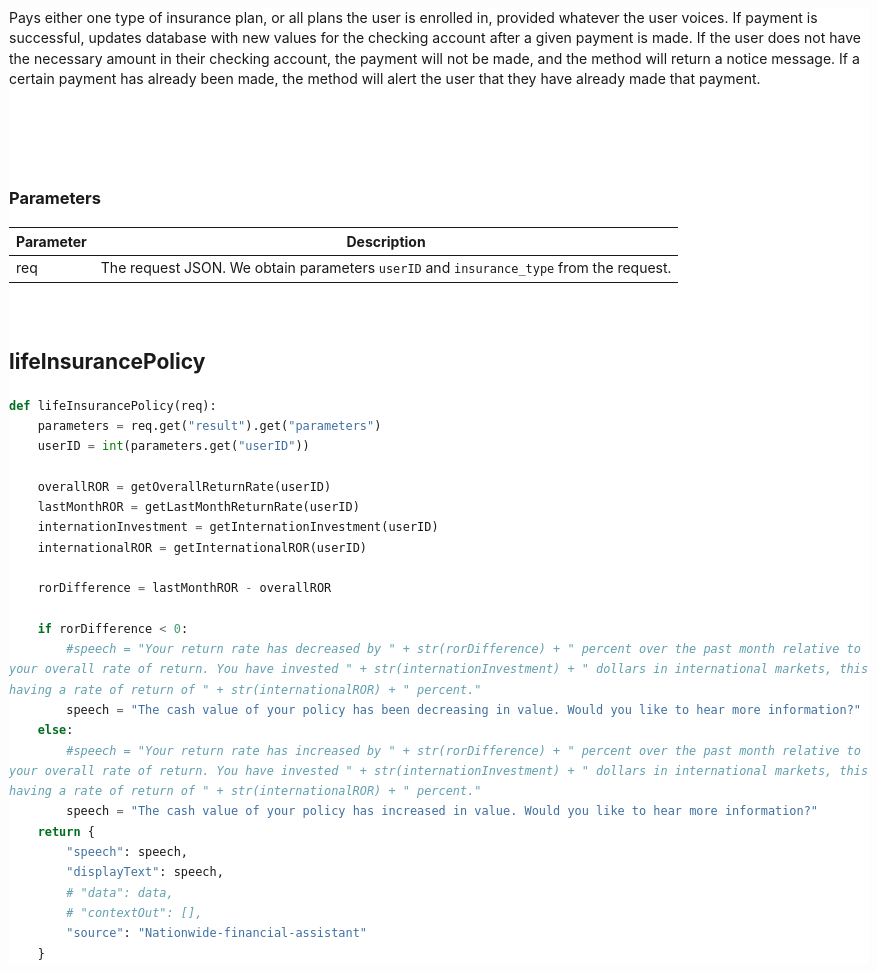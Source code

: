 Pays either one type of insurance plan, or all plans the user is enrolled in, provided whatever the user voices. 
If payment is successful, updates database with new values for the checking account after a given payment is made. If the user does not have the
necessary amount in their checking account, the payment will not be made, and the method will return a notice message. 
If a certain payment has already been made, the method will alert the user that they have already made that payment.


<br>

<br>

<br>

### Parameters

Parameter | Description
--------- | -----------
req | The request JSON. We obtain parameters <code>userID</code> and <code>insurance_type</code> from the request.

<br> 


## lifeInsurancePolicy

```python
def lifeInsurancePolicy(req):
    parameters = req.get("result").get("parameters")
    userID = int(parameters.get("userID"))

    overallROR = getOverallReturnRate(userID)
    lastMonthROR = getLastMonthReturnRate(userID)
    internationInvestment = getInternationInvestment(userID)
    internationalROR = getInternationalROR(userID)

    rorDifference = lastMonthROR - overallROR
   
    if rorDifference < 0:
        #speech = "Your return rate has decreased by " + str(rorDifference) + " percent over the past month relative to your overall rate of return. You have invested " + str(internationInvestment) + " dollars in international markets, this having a rate of return of " + str(internationalROR) + " percent."
        speech = "The cash value of your policy has been decreasing in value. Would you like to hear more information?"
    else:
        #speech = "Your return rate has increased by " + str(rorDifference) + " percent over the past month relative to your overall rate of return. You have invested " + str(internationInvestment) + " dollars in international markets, this having a rate of return of " + str(internationalROR) + " percent."
        speech = "The cash value of your policy has increased in value. Would you like to hear more information?"
    return {
        "speech": speech,
        "displayText": speech,
        # "data": data,
        # "contextOut": [],
        "source": "Nationwide-financial-assistant"
    }
```

